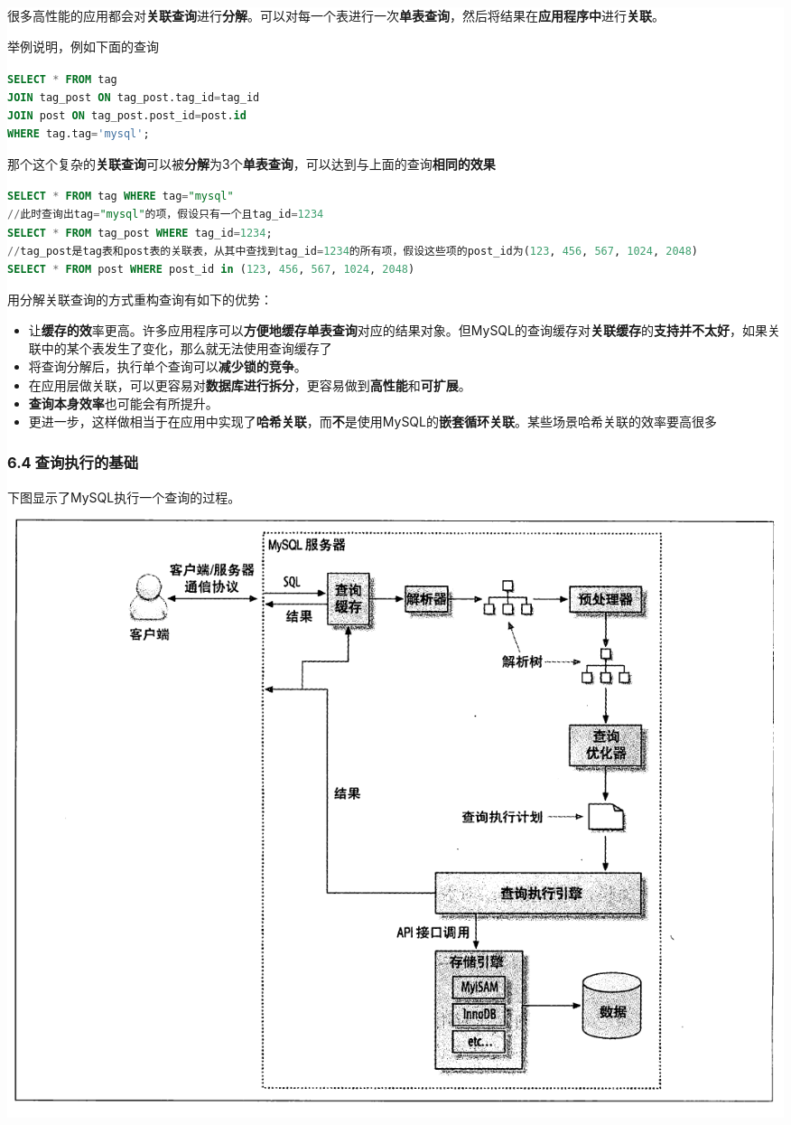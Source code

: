 很多高性能的应用都会对**关联查询**进行**分解**。可以对每一个表进行一次**单表查询**，然后将结果在**应用程序中**进行**关联**。

举例说明，例如下面的查询
````sql
SELECT * FROM tag
JOIN tag_post ON tag_post.tag_id=tag_id
JOIN post ON tag_post.post_id=post.id
WHERE tag.tag='mysql';
````

那个这个复杂的**关联查询**可以被**分解**为3个**单表查询**，可以达到与上面的查询**相同的效果**
````sql
SELECT * FROM tag WHERE tag="mysql"
//此时查询出tag="mysql"的项，假设只有一个且tag_id=1234
SELECT * FROM tag_post WHERE tag_id=1234;
//tag_post是tag表和post表的关联表，从其中查找到tag_id=1234的所有项，假设这些项的post_id为(123, 456, 567, 1024, 2048)
SELECT * FROM post WHERE post_id in (123, 456, 567, 1024, 2048)
````

用分解关联查询的方式重构查询有如下的优势：
- 让**缓存的效**率更高。许多应用程序可以**方便地缓存单表查询**对应的结果对象。但MySQL的查询缓存对**关联缓存**的**支持并不太好**，如果关联中的某个表发生了变化，那么就无法使用查询缓存了
- 将查询分解后，执行单个查询可以**减少锁的竞争**。
- 在应用层做关联，可以更容易对**数据库进行拆分**，更容易做到**高性能**和**可扩展**。
- **查询本身效率**也可能会有所提升。
- 更进一步，这样做相当于在应用中实现了**哈希关联**，而**不**是使用MySQL的**嵌套循环关联**。某些场景哈希关联的效率要高很多

### 6.4 查询执行的基础

下图显示了MySQL执行一个查询的过程。
![](MySQL-6-查询性能优化\200302_0.png)
